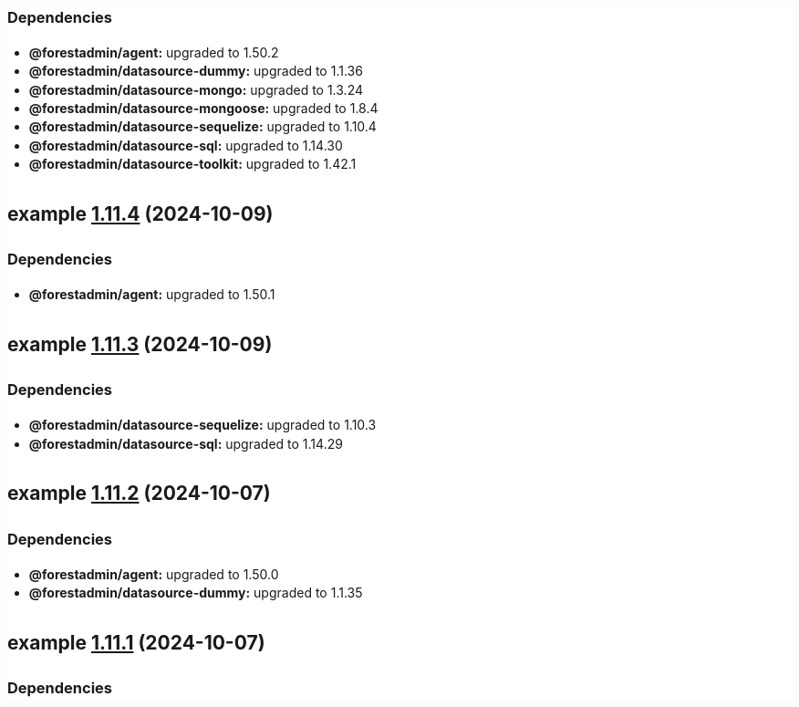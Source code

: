 



### Dependencies

* **@forestadmin/agent:** upgraded to 1.50.2
* **@forestadmin/datasource-dummy:** upgraded to 1.1.36
* **@forestadmin/datasource-mongo:** upgraded to 1.3.24
* **@forestadmin/datasource-mongoose:** upgraded to 1.8.4
* **@forestadmin/datasource-sequelize:** upgraded to 1.10.4
* **@forestadmin/datasource-sql:** upgraded to 1.14.30
* **@forestadmin/datasource-toolkit:** upgraded to 1.42.1

## example [1.11.4](https://github.com/ForestAdmin/agent-nodejs/compare/example@1.11.3...example@1.11.4) (2024-10-09)





### Dependencies

* **@forestadmin/agent:** upgraded to 1.50.1

## example [1.11.3](https://github.com/ForestAdmin/agent-nodejs/compare/example@1.11.2...example@1.11.3) (2024-10-09)





### Dependencies

* **@forestadmin/datasource-sequelize:** upgraded to 1.10.3
* **@forestadmin/datasource-sql:** upgraded to 1.14.29

## example [1.11.2](https://github.com/ForestAdmin/agent-nodejs/compare/example@1.11.1...example@1.11.2) (2024-10-07)





### Dependencies

* **@forestadmin/agent:** upgraded to 1.50.0
* **@forestadmin/datasource-dummy:** upgraded to 1.1.35

## example [1.11.1](https://github.com/ForestAdmin/agent-nodejs/compare/example@1.11.0...example@1.11.1) (2024-10-07)





### Dependencies
